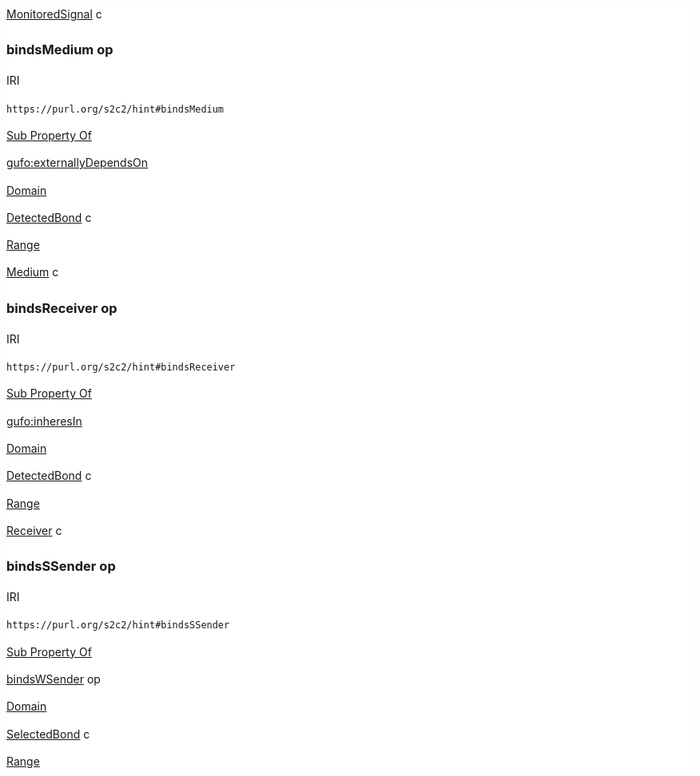 [MonitoredSignal](#MonitoredSignal) c

### bindsMedium op

IRI

`https://purl.org/s2c2/hint#bindsMedium`

[Sub Property Of](http://www.w3.org/2000/01/rdf-schema#subPropertyOf "The subject is a subproperty of a property. Defined in The RDF Schema vocabulary (RDFS)")

[gufo:externallyDependsOn](http://purl.org/nemo/gufo#externallyDependsOn)

[Domain](http://www.w3.org/2000/01/rdf-schema#domain "A domain of the subject property. Defined in The RDF Schema vocabulary (RDFS)")

[DetectedBond](#DetectedBond) c

[Range](http://www.w3.org/2000/01/rdf-schema#range "A range of the subject property. Defined in The RDF Schema vocabulary (RDFS)")

[Medium](#Medium) c

### bindsReceiver op

IRI

`https://purl.org/s2c2/hint#bindsReceiver`

[Sub Property Of](http://www.w3.org/2000/01/rdf-schema#subPropertyOf "The subject is a subproperty of a property. Defined in The RDF Schema vocabulary (RDFS)")

[gufo:inheresIn](http://purl.org/nemo/gufo#inheresIn)

[Domain](http://www.w3.org/2000/01/rdf-schema#domain "A domain of the subject property. Defined in The RDF Schema vocabulary (RDFS)")

[DetectedBond](#DetectedBond) c

[Range](http://www.w3.org/2000/01/rdf-schema#range "A range of the subject property. Defined in The RDF Schema vocabulary (RDFS)")

[Receiver](#Receiver) c

### bindsSSender op

IRI

`https://purl.org/s2c2/hint#bindsSSender`

[Sub Property Of](http://www.w3.org/2000/01/rdf-schema#subPropertyOf "The subject is a subproperty of a property. Defined in The RDF Schema vocabulary (RDFS)")

[bindsWSender](#bindsWSender) op

[Domain](http://www.w3.org/2000/01/rdf-schema#domain "A domain of the subject property. Defined in The RDF Schema vocabulary (RDFS)")

[SelectedBond](#SelectedBond) c

[Range](http://www.w3.org/2000/01/rdf-schema#range "A range of the subject property. Defined in The RDF Schema vocabulary (RDFS)")
